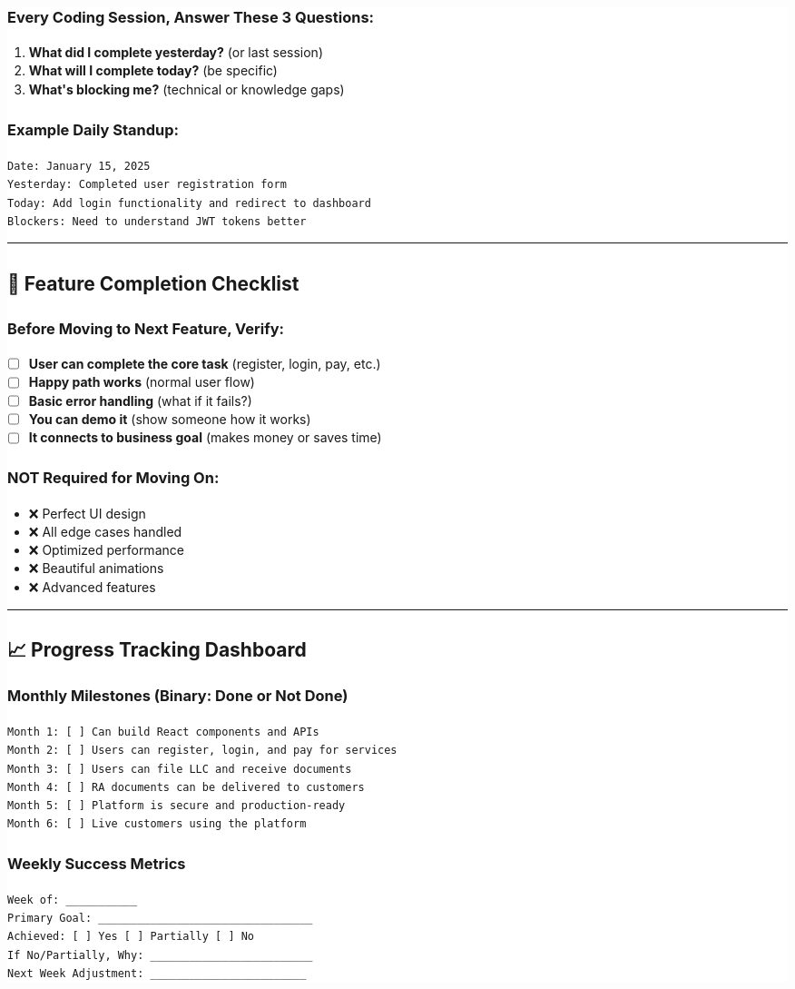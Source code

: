 ### Every Coding Session, Answer These 3 Questions:
1. **What did I complete yesterday?** (or last session)
2. **What will I complete today?** (be specific)
3. **What's blocking me?** (technical or knowledge gaps)

### Example Daily Standup:
```
Date: January 15, 2025
Yesterday: Completed user registration form
Today: Add login functionality and redirect to dashboard
Blockers: Need to understand JWT tokens better
```

---

## 🎯 Feature Completion Checklist

### Before Moving to Next Feature, Verify:
- [ ] **User can complete the core task** (register, login, pay, etc.)
- [ ] **Happy path works** (normal user flow)
- [ ] **Basic error handling** (what if it fails?)
- [ ] **You can demo it** (show someone how it works)
- [ ] **It connects to business goal** (makes money or saves time)

### NOT Required for Moving On:
- ❌ Perfect UI design
- ❌ All edge cases handled
- ❌ Optimized performance
- ❌ Beautiful animations
- ❌ Advanced features

---

## 📈 Progress Tracking Dashboard

### Monthly Milestones (Binary: Done or Not Done)
```
Month 1: [ ] Can build React components and APIs
Month 2: [ ] Users can register, login, and pay for services
Month 3: [ ] Users can file LLC and receive documents
Month 4: [ ] RA documents can be delivered to customers
Month 5: [ ] Platform is secure and production-ready
Month 6: [ ] Live customers using the platform
```

### Weekly Success Metrics
```
Week of: ___________
Primary Goal: _________________________________
Achieved: [ ] Yes [ ] Partially [ ] No
If No/Partially, Why: _________________________
Next Week Adjustment: ________________________
```
